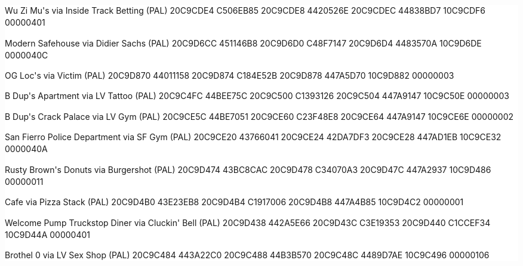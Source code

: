   Wu Zi Mu's via Inside Track Betting (PAL)
  20C9CDE4 C506EB85
  20C9CDE8 4420526E
  20C9CDEC 44838BD7
  10C9CDF6 00000401
  
  Modern Safehouse via Didier Sachs (PAL)
  20C9D6CC 451146B8
  20C9D6D0 C48F7147
  20C9D6D4 4483570A
  10C9D6DE 0000040C
  
  OG Loc's via Victim (PAL)
  20C9D870 44011158
  20C9D874 C184E52B
  20C9D878 447A5D70
  10C9D882 00000003
  
  B Dup's Apartment via LV Tattoo (PAL)
  20C9C4FC 44BEE75C
  20C9C500 C1393126
  20C9C504 447A9147
  10C9C50E 00000003
  
  B Dup's Crack Palace via LV Gym (PAL)
  20C9CE5C 44BE7051
  20C9CE60 C23F48E8
  20C9CE64 447A9147
  10C9CE6E 00000002
  
  San Fierro Police Department via SF Gym (PAL)
  20C9CE20 43766041
  20C9CE24 42DA7DF3
  20C9CE28 447AD1EB
  10C9CE32 0000040A
  
  Rusty Brown's Donuts via Burgershot (PAL)
  20C9D474 43BC8CAC
  20C9D478 C34070A3
  20C9D47C 447A2937
  10C9D486 00000011
  
  Cafe via Pizza Stack (PAL)
  20C9D4B0 43E23EB8
  20C9D4B4 C1917006
  20C9D4B8 447A4B85
  10C9D4C2 00000001
  
  Welcome Pump Truckstop Diner via Cluckin' Bell (PAL)
  20C9D438 442A5E66
  20C9D43C C3E19353
  20C9D440 C1CCEF34
  10C9D44A 00000401
  
  Brothel 0 via LV Sex Shop (PAL)
  20C9C484 443A22C0
  20C9C488 44B3B570
  20C9C48C 4489D7AE
  10C9C496 00000106
  